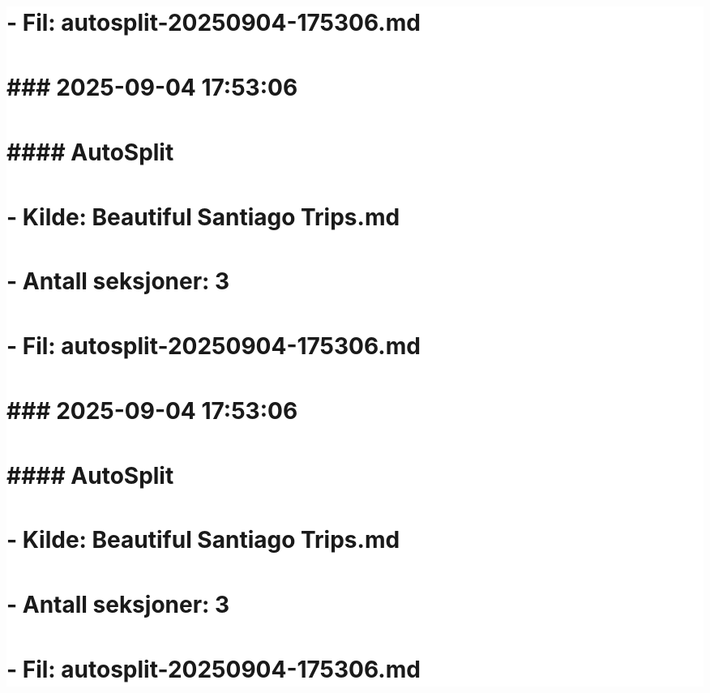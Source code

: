 # \- Fil: autosplit-20250904-175306.md

#

#

#

#

# \### 2025-09-04 17:53:06

# \#### AutoSplit

# \- Kilde: Beautiful Santiago Trips.md

# \- Antall seksjoner: 3

# \- Fil: autosplit-20250904-175306.md

#

#

#

#

# \### 2025-09-04 17:53:06

# \#### AutoSplit

# \- Kilde: Beautiful Santiago Trips.md

# \- Antall seksjoner: 3

# \- Fil: autosplit-20250904-175306.md

#

#

#
